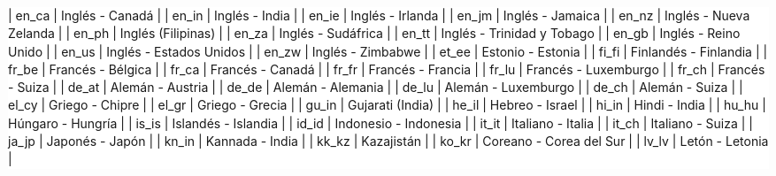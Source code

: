 | en_ca | Inglés - Canadá |
| en_in | Inglés - India |
| en_ie | Inglés - Irlanda |
| en_jm | Inglés - Jamaica |
| en_nz | Inglés - Nueva Zelanda |
| en_ph | Inglés (Filipinas) |
| en_za | Inglés - Sudáfrica |
| en_tt | Inglés - Trinidad y Tobago |
| en_gb | Inglés - Reino Unido |
| en_us | Inglés - Estados Unidos |
| en_zw | Inglés - Zimbabwe |
| et_ee | Estonio - Estonia |
| fi_fi | Finlandés - Finlandia |
| fr_be | Francés - Bélgica |
| fr_ca | Francés - Canadá |
| fr_fr | Francés - Francia |
| fr_lu | Francés - Luxemburgo |
| fr_ch | Francés - Suiza |
| de_at | Alemán - Austria |
| de_de | Alemán - Alemania |
| de_lu | Alemán - Luxemburgo |
| de_ch | Alemán - Suiza |
| el_cy | Griego - Chipre |
| el_gr | Griego - Grecia |
| gu_in | Gujarati (India) |
| he_il | Hebreo - Israel |
| hi_in | Hindi - India |
| hu_hu | Húngaro - Hungría |
| is_is | Islandés - Islandia |
| id_id | Indonesio - Indonesia |
| it_it | Italiano - Italia |
| it_ch | Italiano - Suiza |
| ja_jp | Japonés - Japón |
| kn_in | Kannada - India |
| kk_kz | Kazajistán |
| ko_kr | Coreano - Corea del Sur |
| lv_lv | Letón - Letonia |